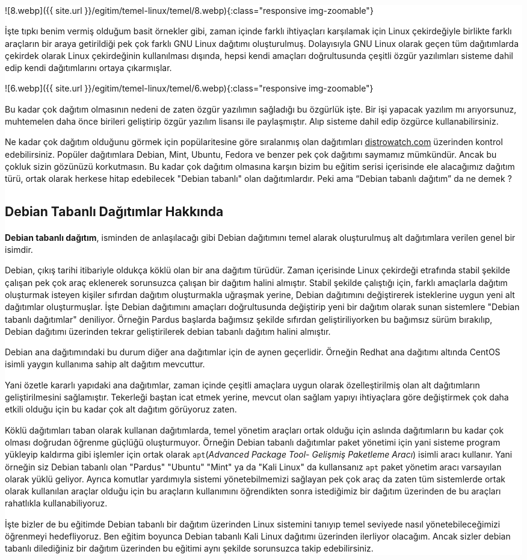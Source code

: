 ![8.webp]({{ site.url }}/egitim/temel-linux/temel/8.webp){:class="responsive img-zoomable"}

İşte tıpkı benim vermiş olduğum basit örnekler gibi, zaman içinde farklı ihtiyaçları karşılamak için Linux çekirdeğiyle birlikte farklı araçların bir araya getirildiği pek çok farklı GNU Linux dağıtımı oluşturulmuş. Dolayısıyla GNU Linux olarak geçen tüm dağıtımlarda çekirdek olarak Linux çekirdeğinin kullanılması dışında, hepsi kendi amaçları doğrultusunda çeşitli özgür yazılımları sisteme dahil edip kendi dağıtımlarını ortaya çıkarmışlar. 

![6.webp]({{ site.url }}/egitim/temel-linux/temel/6.webp){:class="responsive img-zoomable"}

Bu kadar çok dağıtım olmasının nedeni de zaten özgür yazılımın sağladığı bu özgürlük işte. Bir işi yapacak yazılım mı arıyorsunuz, muhtemelen daha önce birileri geliştirip özgür yazılım lisansı ile paylaşmıştır. Alıp sisteme dahil edip özgürce kullanabilirsiniz. 

Ne kadar çok dağıtım olduğunu görmek için popülaritesine göre sıralanmış olan dağıtımları [distrowatch.com](https://distrowatch.com/dwres.php?resource=popularity) üzerinden kontrol edebilirsiniz. Popüler dağıtımlara Debian, Mint, Ubuntu, Fedora ve benzer pek çok dağıtımı saymamız mümkündür. Ancak bu çokluk sizin gözünüzü korkutmasın. Bu kadar çok dağıtım olmasına karşın bizim bu eğitim serisi içerisinde ele alacağımız dağıtım türü, ortak olarak herkese hitap edebilecek "Debian tabanlı" olan dağıtımlardır. Peki ama “Debian tabanlı dağıtım” da ne demek ?

## Debian Tabanlı Dağıtımlar Hakkında

**Debian tabanlı dağıtım**, isminden de anlaşılacağı gibi Debian dağıtımını temel alarak oluşturulmuş alt dağıtımlara verilen genel bir isimdir. 

Debian, çıkış tarihi itibariyle oldukça köklü olan bir ana dağıtım türüdür. Zaman içerisinde Linux çekirdeği etrafında stabil şekilde çalışan pek çok araç eklenerek sorunsuzca çalışan bir dağıtım halini almıştır. Stabil şekilde çalıştığı için, farklı amaçlarla dağıtım oluşturmak isteyen kişiler sıfırdan dağıtım oluşturmakla uğraşmak yerine, Debian dağıtımını değiştirerek isteklerine uygun yeni alt dağıtımlar oluşturmuşlar. İşte Debian dağıtımını amaçları doğrultusunda değiştirip yeni bir dağıtım olarak sunan sistemlere "Debian tabanlı dağıtımlar" deniliyor. Örneğin Pardus başlarda bağımsız şekilde sıfırdan geliştiriliyorken bu bağımsız sürüm bırakılıp, Debian dağıtımı üzerinden tekrar geliştirilerek debian tabanlı dağıtım halini almıştır. 

Debian ana dağıtımındaki bu durum diğer ana dağıtımlar için de aynen geçerlidir. Örneğin Redhat ana dağıtımı altında CentOS isimli yaygın kullanıma sahip alt dağıtım mevcuttur. 

Yani özetle kararlı yapıdaki ana dağıtımlar, zaman içinde çeşitli amaçlara uygun olarak özelleştirilmiş olan alt dağıtımların geliştirilmesini sağlamıştır. Tekerleği baştan icat etmek yerine, mevcut olan sağlam yapıyı ihtiyaçlara göre değiştirmek çok daha etkili olduğu için bu kadar çok alt dağıtım görüyoruz zaten.

Köklü dağıtımları taban olarak kullanan dağıtımlarda, temel yönetim araçları ortak olduğu için aslında dağıtımların bu kadar çok olması doğrudan öğrenme güçlüğü oluşturmuyor. Örneğin Debian tabanlı dağıtımlar paket yönetimi için yani sisteme program yükleyip kaldırma gibi işlemler için ortak olarak `apt`(*Advanced Package Tool*- *Gelişmiş Paketleme Aracı*) isimli aracı kullanır. Yani örneğin siz Debian tabanlı olan "Pardus" "Ubuntu"  "Mint" ya da "Kali Linux" da kullansanız `apt` paket yönetim aracı varsayılan olarak yüklü geliyor. Ayrıca komutlar yardımıyla sistemi yönetebilmemizi sağlayan pek çok araç da zaten tüm sistemlerde ortak olarak kullanılan araçlar olduğu için bu araçların kullanımını öğrendikten sonra istediğimiz bir dağıtım üzerinden de bu araçları rahatlıkla kullanabiliyoruz. 

İşte bizler de bu eğitimde Debian tabanlı bir dağıtım üzerinden Linux sistemini tanıyıp temel seviyede nasıl yönetebileceğimizi öğrenmeyi hedefliyoruz. Ben eğitim boyunca Debian tabanlı Kali Linux dağıtımı üzerinden ilerliyor olacağım. Ancak sizler debian tabanlı dilediğiniz bir dağıtım üzerinden bu eğitimi aynı şekilde sorunsuzca takip edebilirsiniz. 
